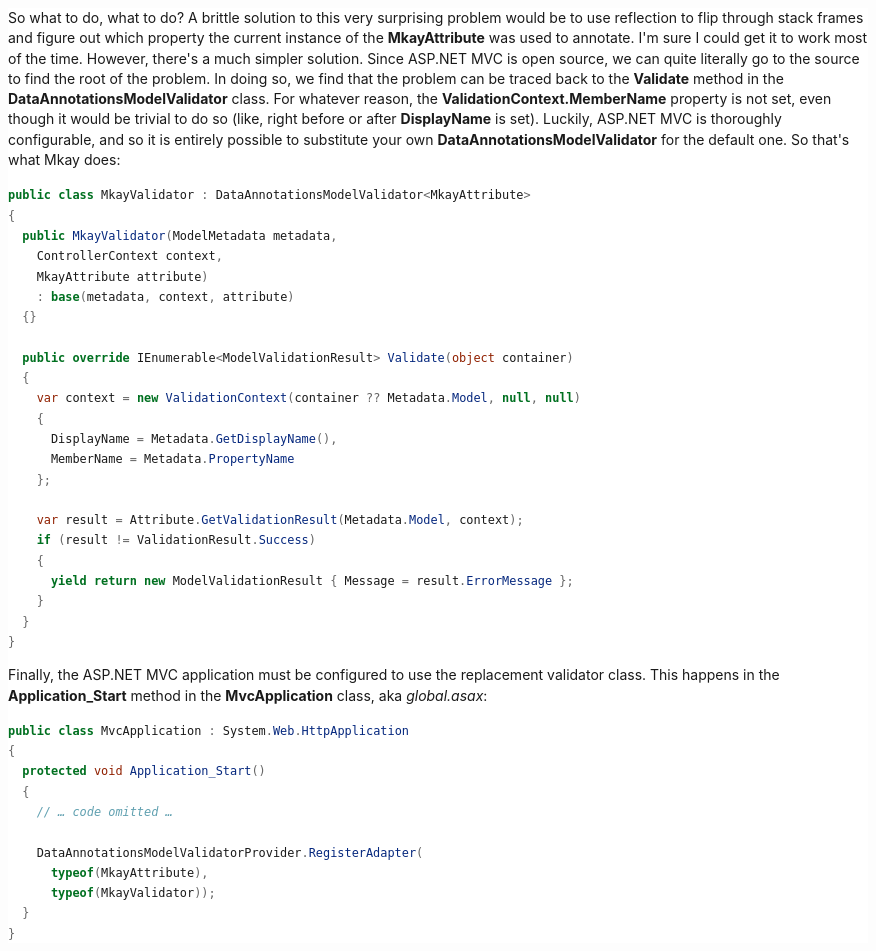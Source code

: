 So what to do, what to do? A brittle solution to this very surprising problem would be to use reflection to flip through stack frames and figure out which property the current instance of the **MkayAttribute** was used to annotate. I'm sure I could get it to work most of the time. However, there's a much simpler solution. Since ASP.NET MVC is open source, we can quite literally go to the source to find the root of the problem. In doing so, we find that the problem can be traced back to the **Validate** method in the **DataAnnotationsModelValidator** class. For whatever reason, the **ValidationContext.MemberName** property is not set, even though it would be trivial to do so (like, right before or after **DisplayName** is set). Luckily, ASP.NET MVC is thoroughly configurable, and so it is entirely possible to substitute your own **DataAnnotationsModelValidator** for the default one. So that's what Mkay does:

```csharp
public class MkayValidator : DataAnnotationsModelValidator<MkayAttribute>
{
  public MkayValidator(ModelMetadata metadata, 
    ControllerContext context, 
    MkayAttribute attribute)
    : base(metadata, context, attribute)
  {}

  public override IEnumerable<ModelValidationResult> Validate(object container)
  {
    var context = new ValidationContext(container ?? Metadata.Model, null, null)
    { 
      DisplayName = Metadata.GetDisplayName(),
      MemberName = Metadata.PropertyName
    };

    var result = Attribute.GetValidationResult(Metadata.Model, context);
    if (result != ValidationResult.Success)
    {
      yield return new ModelValidationResult { Message = result.ErrorMessage };
    }
  }
}
```

Finally, the ASP.NET MVC application must be configured to use the replacement validator class. This happens in the **Application_Start** method in the **MvcApplication** class, aka _global.asax_:

```csharp
public class MvcApplication : System.Web.HttpApplication
{
  protected void Application_Start()
  {
    // … code omitted …

    DataAnnotationsModelValidatorProvider.RegisterAdapter(
      typeof(MkayAttribute), 
      typeof(MkayValidator));
  }
}
```

